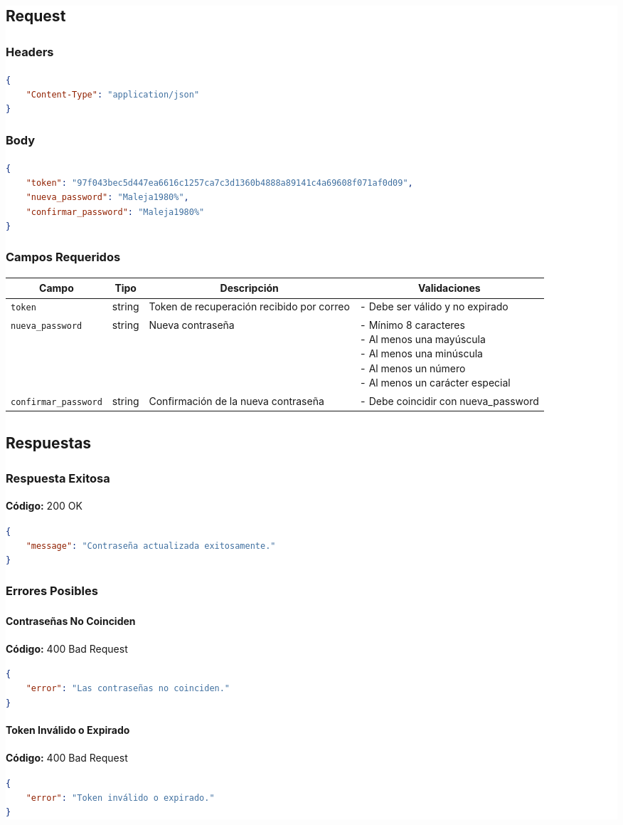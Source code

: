 ## Request

### Headers
```json
{
    "Content-Type": "application/json"
}
```

### Body
```json
{
    "token": "97f043bec5d447ea6616c1257ca7c3d1360b4888a89141c4a69608f071af0d09",
    "nueva_password": "Maleja1980%",
    "confirmar_password": "Maleja1980%"
}
```

### Campos Requeridos
| Campo | Tipo | Descripción | Validaciones |
|-------|------|-------------|--------------|
| `token` | string | Token de recuperación recibido por correo | - Debe ser válido y no expirado |
| `nueva_password` | string | Nueva contraseña | - Mínimo 8 caracteres<br>- Al menos una mayúscula<br>- Al menos una minúscula<br>- Al menos un número<br>- Al menos un carácter especial |
| `confirmar_password` | string | Confirmación de la nueva contraseña | - Debe coincidir con nueva_password |

## Respuestas

### Respuesta Exitosa
**Código:** 200 OK
```json
{
    "message": "Contraseña actualizada exitosamente."
}
```

### Errores Posibles

#### Contraseñas No Coinciden
**Código:** 400 Bad Request
```json
{
    "error": "Las contraseñas no coinciden."
}
```

#### Token Inválido o Expirado
**Código:** 400 Bad Request
```json
{
    "error": "Token inválido o expirado."
}
```
